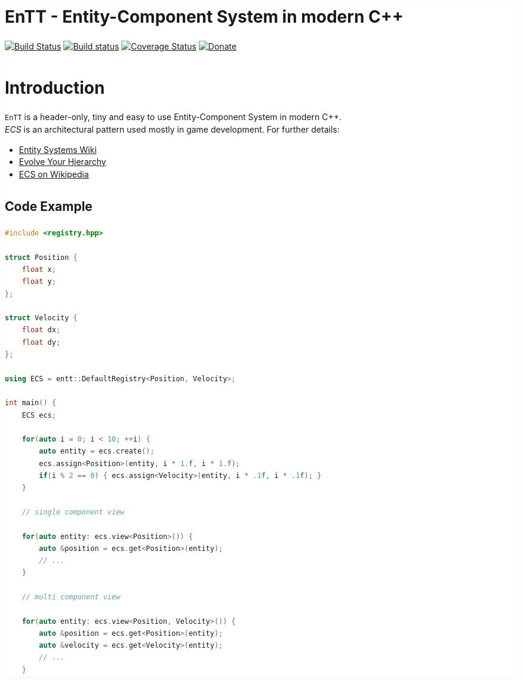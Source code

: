 # EnTT - Entity-Component System in modern C++

[![Build Status](https://travis-ci.org/skypjack/entt.svg?branch=master)](https://travis-ci.org/skypjack/uvw)
[![Build status](https://ci.appveyor.com/api/projects/status/rvhaabjmghg715ck?svg=true)](https://ci.appveyor.com/project/skypjack/entt)
[![Coverage Status](https://coveralls.io/repos/github/skypjack/entt/badge.svg?branch=master)](https://coveralls.io/github/skypjack/entt?branch=master)
[![Donate](https://img.shields.io/badge/Donate-PayPal-green.svg)](https://www.paypal.com/cgi-bin/webscr?cmd=_donations&business=W2HF9FESD5LJY&lc=IT&item_name=Michele%20Caini&currency_code=EUR&bn=PP%2dDonationsBF%3abtn_donateCC_LG%2egif%3aNonHosted)

# Introduction

`EnTT` is a header-only, tiny and easy to use Entity-Component System in modern C++.<br/>
_ECS_ is an architectural pattern used mostly in game development. For further details:

* [Entity Systems Wiki](http://entity-systems.wikidot.com/)
* [Evolve Your Hierarchy](http://cowboyprogramming.com/2007/01/05/evolve-your-heirachy/)
* [ECS on Wikipedia](https://en.wikipedia.org/wiki/Entity%E2%80%93component%E2%80%93system)

## Code Example

```cpp
#include <registry.hpp>

struct Position {
    float x;
    float y;
};

struct Velocity {
    float dx;
    float dy;
};

using ECS = entt::DefaultRegistry<Position, Velocity>;

int main() {
    ECS ecs;

    for(auto i = 0; i < 10; ++i) {
        auto entity = ecs.create();
        ecs.assign<Position>(entity, i * 1.f, i * 1.f);
        if(i % 2 == 0) { ecs.assign<Velocity>(entity, i * .1f, i * .1f); }
    }

    // single component view

    for(auto entity: ecs.view<Position>()) {
        auto &position = ecs.get<Position>(entity);
        // ...
    }

    // multi component view

    for(auto entity: ecs.view<Position, Velocity>()) {
        auto &position = ecs.get<Position>(entity);
        auto &velocity = ecs.get<Velocity>(entity);
        // ...
    }

```